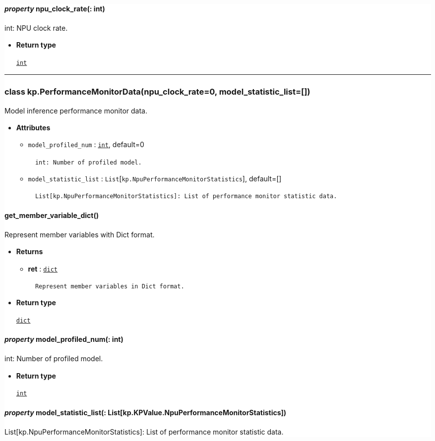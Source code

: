 
#### **_property_** npu_clock_rate(: int)
int: NPU clock rate.



* **Return type**

    [`int`](https://docs.python.org/3/library/functions.html#int)



---
 
### **class** kp.PerformanceMonitorData(npu_clock_rate=0, model_statistic_list=[])
Model inference performance monitor data.


* **Attributes**

    * `model_profiled_num` : [`int`](https://docs.python.org/3/library/functions.html#int), default=0

            int: Number of profiled model.

    * `model_statistic_list` : `List`[`kp.NpuPerformanceMonitorStatistics`], default=[]

            List[kp.NpuPerformanceMonitorStatistics]: List of performance monitor statistic data.




#### get_member_variable_dict()
Represent member variables with Dict format.


* **Returns**

    * **ret** : [`dict`](https://docs.python.org/3/library/stdtypes.html#dict)

            Represent member variables in Dict format.




* **Return type**

    [`dict`](https://docs.python.org/3/library/stdtypes.html#dict)



#### **_property_** model_profiled_num(: int)
int: Number of profiled model.



* **Return type**

    [`int`](https://docs.python.org/3/library/functions.html#int)



#### **_property_** model_statistic_list(: List[kp.KPValue.NpuPerformanceMonitorStatistics])
List[kp.NpuPerformanceMonitorStatistics]: List of performance monitor statistic data.
